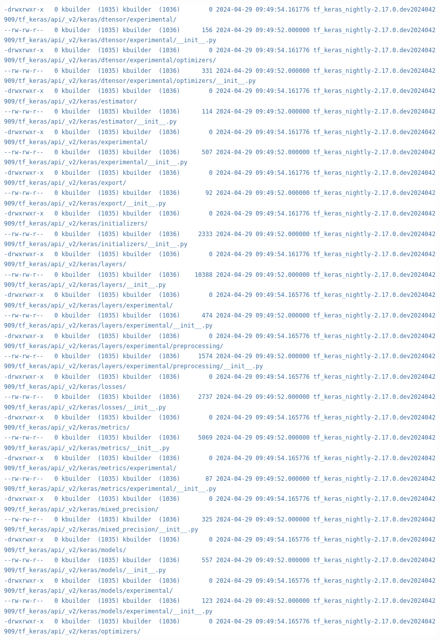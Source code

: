 ```diff
-drwxrwxr-x   0 kbuilder  (1035) kbuilder  (1036)        0 2024-04-29 09:49:54.161776 tf_keras_nightly-2.17.0.dev2024042909/tf_keras/api/_v2/keras/dtensor/experimental/
--rw-rw-r--   0 kbuilder  (1035) kbuilder  (1036)      156 2024-04-29 09:49:52.000000 tf_keras_nightly-2.17.0.dev2024042909/tf_keras/api/_v2/keras/dtensor/experimental/__init__.py
-drwxrwxr-x   0 kbuilder  (1035) kbuilder  (1036)        0 2024-04-29 09:49:54.161776 tf_keras_nightly-2.17.0.dev2024042909/tf_keras/api/_v2/keras/dtensor/experimental/optimizers/
--rw-rw-r--   0 kbuilder  (1035) kbuilder  (1036)      331 2024-04-29 09:49:52.000000 tf_keras_nightly-2.17.0.dev2024042909/tf_keras/api/_v2/keras/dtensor/experimental/optimizers/__init__.py
-drwxrwxr-x   0 kbuilder  (1035) kbuilder  (1036)        0 2024-04-29 09:49:54.161776 tf_keras_nightly-2.17.0.dev2024042909/tf_keras/api/_v2/keras/estimator/
--rw-rw-r--   0 kbuilder  (1035) kbuilder  (1036)      114 2024-04-29 09:49:52.000000 tf_keras_nightly-2.17.0.dev2024042909/tf_keras/api/_v2/keras/estimator/__init__.py
-drwxrwxr-x   0 kbuilder  (1035) kbuilder  (1036)        0 2024-04-29 09:49:54.161776 tf_keras_nightly-2.17.0.dev2024042909/tf_keras/api/_v2/keras/experimental/
--rw-rw-r--   0 kbuilder  (1035) kbuilder  (1036)      507 2024-04-29 09:49:52.000000 tf_keras_nightly-2.17.0.dev2024042909/tf_keras/api/_v2/keras/experimental/__init__.py
-drwxrwxr-x   0 kbuilder  (1035) kbuilder  (1036)        0 2024-04-29 09:49:54.161776 tf_keras_nightly-2.17.0.dev2024042909/tf_keras/api/_v2/keras/export/
--rw-rw-r--   0 kbuilder  (1035) kbuilder  (1036)       92 2024-04-29 09:49:52.000000 tf_keras_nightly-2.17.0.dev2024042909/tf_keras/api/_v2/keras/export/__init__.py
-drwxrwxr-x   0 kbuilder  (1035) kbuilder  (1036)        0 2024-04-29 09:49:54.161776 tf_keras_nightly-2.17.0.dev2024042909/tf_keras/api/_v2/keras/initializers/
--rw-rw-r--   0 kbuilder  (1035) kbuilder  (1036)     2333 2024-04-29 09:49:52.000000 tf_keras_nightly-2.17.0.dev2024042909/tf_keras/api/_v2/keras/initializers/__init__.py
-drwxrwxr-x   0 kbuilder  (1035) kbuilder  (1036)        0 2024-04-29 09:49:54.161776 tf_keras_nightly-2.17.0.dev2024042909/tf_keras/api/_v2/keras/layers/
--rw-rw-r--   0 kbuilder  (1035) kbuilder  (1036)    10388 2024-04-29 09:49:52.000000 tf_keras_nightly-2.17.0.dev2024042909/tf_keras/api/_v2/keras/layers/__init__.py
-drwxrwxr-x   0 kbuilder  (1035) kbuilder  (1036)        0 2024-04-29 09:49:54.165776 tf_keras_nightly-2.17.0.dev2024042909/tf_keras/api/_v2/keras/layers/experimental/
--rw-rw-r--   0 kbuilder  (1035) kbuilder  (1036)      474 2024-04-29 09:49:52.000000 tf_keras_nightly-2.17.0.dev2024042909/tf_keras/api/_v2/keras/layers/experimental/__init__.py
-drwxrwxr-x   0 kbuilder  (1035) kbuilder  (1036)        0 2024-04-29 09:49:54.165776 tf_keras_nightly-2.17.0.dev2024042909/tf_keras/api/_v2/keras/layers/experimental/preprocessing/
--rw-rw-r--   0 kbuilder  (1035) kbuilder  (1036)     1574 2024-04-29 09:49:52.000000 tf_keras_nightly-2.17.0.dev2024042909/tf_keras/api/_v2/keras/layers/experimental/preprocessing/__init__.py
-drwxrwxr-x   0 kbuilder  (1035) kbuilder  (1036)        0 2024-04-29 09:49:54.165776 tf_keras_nightly-2.17.0.dev2024042909/tf_keras/api/_v2/keras/losses/
--rw-rw-r--   0 kbuilder  (1035) kbuilder  (1036)     2737 2024-04-29 09:49:52.000000 tf_keras_nightly-2.17.0.dev2024042909/tf_keras/api/_v2/keras/losses/__init__.py
-drwxrwxr-x   0 kbuilder  (1035) kbuilder  (1036)        0 2024-04-29 09:49:54.165776 tf_keras_nightly-2.17.0.dev2024042909/tf_keras/api/_v2/keras/metrics/
--rw-rw-r--   0 kbuilder  (1035) kbuilder  (1036)     5069 2024-04-29 09:49:52.000000 tf_keras_nightly-2.17.0.dev2024042909/tf_keras/api/_v2/keras/metrics/__init__.py
-drwxrwxr-x   0 kbuilder  (1035) kbuilder  (1036)        0 2024-04-29 09:49:54.165776 tf_keras_nightly-2.17.0.dev2024042909/tf_keras/api/_v2/keras/metrics/experimental/
--rw-rw-r--   0 kbuilder  (1035) kbuilder  (1036)       87 2024-04-29 09:49:52.000000 tf_keras_nightly-2.17.0.dev2024042909/tf_keras/api/_v2/keras/metrics/experimental/__init__.py
-drwxrwxr-x   0 kbuilder  (1035) kbuilder  (1036)        0 2024-04-29 09:49:54.165776 tf_keras_nightly-2.17.0.dev2024042909/tf_keras/api/_v2/keras/mixed_precision/
--rw-rw-r--   0 kbuilder  (1035) kbuilder  (1036)      325 2024-04-29 09:49:52.000000 tf_keras_nightly-2.17.0.dev2024042909/tf_keras/api/_v2/keras/mixed_precision/__init__.py
-drwxrwxr-x   0 kbuilder  (1035) kbuilder  (1036)        0 2024-04-29 09:49:54.165776 tf_keras_nightly-2.17.0.dev2024042909/tf_keras/api/_v2/keras/models/
--rw-rw-r--   0 kbuilder  (1035) kbuilder  (1036)      557 2024-04-29 09:49:52.000000 tf_keras_nightly-2.17.0.dev2024042909/tf_keras/api/_v2/keras/models/__init__.py
-drwxrwxr-x   0 kbuilder  (1035) kbuilder  (1036)        0 2024-04-29 09:49:54.165776 tf_keras_nightly-2.17.0.dev2024042909/tf_keras/api/_v2/keras/models/experimental/
--rw-rw-r--   0 kbuilder  (1035) kbuilder  (1036)      123 2024-04-29 09:49:52.000000 tf_keras_nightly-2.17.0.dev2024042909/tf_keras/api/_v2/keras/models/experimental/__init__.py
-drwxrwxr-x   0 kbuilder  (1035) kbuilder  (1036)        0 2024-04-29 09:49:54.165776 tf_keras_nightly-2.17.0.dev2024042909/tf_keras/api/_v2/keras/optimizers/
```